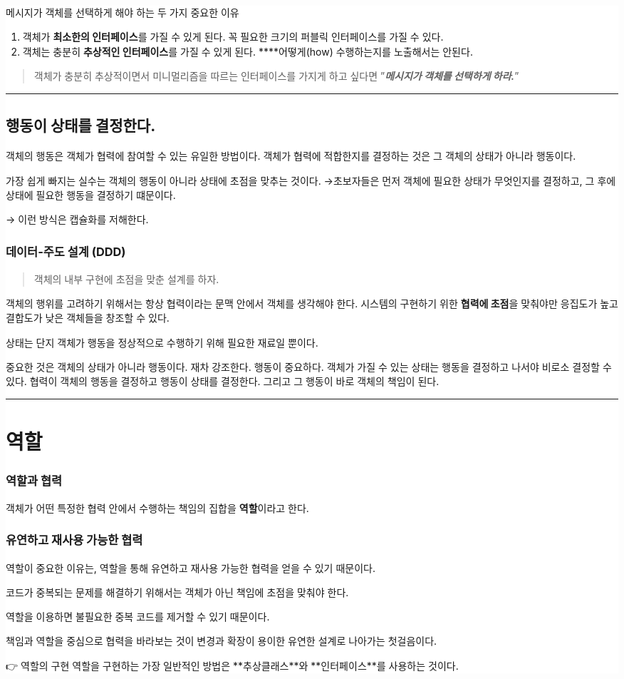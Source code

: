 메시지가 객체를 선택하게 해야 하는 두 가지 중요한 이유

1. 객체가 **최소한의 인터페이스**를 가질 수 있게 된다.
꼭 필요한 크기의 퍼블릭 인터페이스를 가질 수 있다.
2. 객체는 충분히 **추상적인 인터페이스**를 가질 수 있게 된다.
****어떻게(how) 수행하는지를 노출해서는 안된다.

> 객체가 충분히 추상적이면서 미니멀리즘을 따르는 인터페이스를 가지게 하고 싶다면 
”***메시지가 객체를 선택하게 하라.***”
> 

---

## 행동이 상태를 결정한다.

객체의 행동은 객체가 협력에 참여할 수 있는 유일한 방법이다.
객체가 협력에 적합한지를 결정하는 것은 그 객체의 상태가 아니라 행동이다.

가장 쉽게 빠지는 실수는 객체의 행동이 아니라 상태에 초점을 맞추는 것이다.
→초보자들은 먼저 객체에 필요한 상태가 무엇인지를 결정하고, 그 후에 상태에 필요한 행동을 결정하기 떄문이다.

→ 이런 방식은 캡슐화를 저해한다.

### 데이터-주도 설계 (DDD)

> 객체의 내부 구현에 초점을 맞춘 설계를 하자.
> 

객체의 행위를 고려하기 위해서는 항상 협력이라는 문맥 안에서 객체를 생각해야 한다.
시스템의 구현하기 위한 **협력에 초점**을 맞춰야만 응집도가 높고 결합도가 낮은 객체들을 창조할 수 있다.

상태는 단지 객체가 행동을 정상적으로 수행하기 위해 필요한 재료일 뿐이다.

중요한 것은 객체의 상태가 아니라 행동이다. 재차 강조한다. 행동이 중요하다.
객체가 가질 수 있는 상태는 행동을 결정하고 나서야 비로소 결정할 수 있다. 협력이 객체의 행동을 결정하고 행동이 상태를 결정한다. 그리고 그 행동이 바로 객체의 책임이 된다.

---

# 역할

### 역할과 협력

객체가 어떤 특정한 협력 안에서 수행하는 책임의 집합을 **역할**이라고 한다.

### 유연하고 재사용 가능한 협력

역할이 중요한 이유는, 역할을 통해 유연하고 재사용 가능한 협력을 얻을 수 있기 때문이다.

코드가 중복되는 문제를 해결하기 위해서는 객체가 아닌 책임에 초점을 맞춰야 한다.

역할을 이용하면 불필요한 중복 코드를 제거할 수 있기 때문이다.

책임과 역할을 중심으로 협력을 바라보는 것이 변경과 확장이 용이한 유연한 설계로 나아가는 첫걸음이다.

<aside>
👉 역할의 구현
역할을 구현하는 가장 일반적인 방법은 **추상클래스**와 **인터페이스**를 사용하는 것이다.

